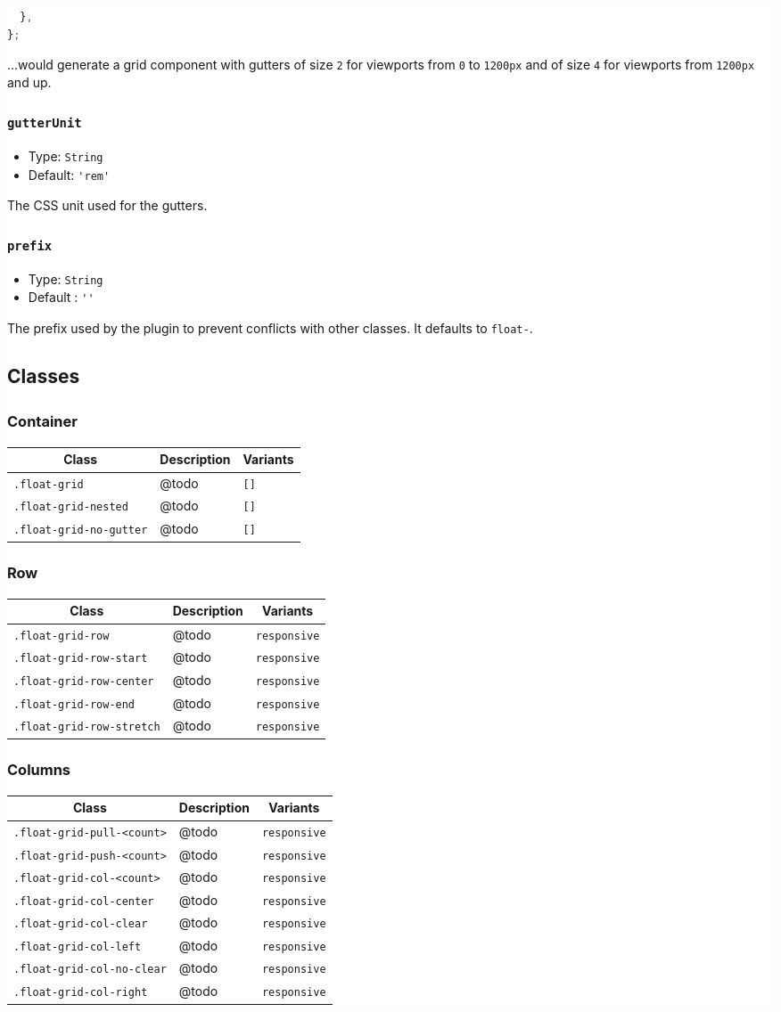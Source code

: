 ```js
  },
};
```
...would generate a grid component with gutters of size `2` for viewports from `0` to `1200px` and of size `4` for viewports from `1200px` and up.

### `gutterUnit`

- Type: `String`
- Default: `'rem'`

The CSS unit used for the gutters.

### `prefix`

- Type: `String`
- Default : `''`

The prefix used by the plugin to prevent conflicts with other classes. It defaults to `float-`.

## Classes

### Container

|          Class          | Description | Variants |
|-------------------------|-------------|----------|
| `.float-grid`           | @todo       | `[]`     |
| `.float-grid-nested`    | @todo       | `[]`     |
| `.float-grid-no-gutter` | @todo       | `[]`     |

### Row

|           Class           | Description |   Variants   |
|---------------------------|-------------|--------------|
| `.float-grid-row`         | @todo       | `responsive` |
| `.float-grid-row-start`   | @todo       | `responsive` |
| `.float-grid-row-center`  | @todo       | `responsive` |
| `.float-grid-row-end`     | @todo       | `responsive` |
| `.float-grid-row-stretch` | @todo       | `responsive` |

### Columns

|           Class            | Description |   Variants   |
|----------------------------|-------------|--------------|
| `.float-grid-pull-<count>` | @todo       | `responsive` |
| `.float-grid-push-<count>` | @todo       | `responsive` |
| `.float-grid-col-<count>`  | @todo       | `responsive` |
| `.float-grid-col-center`   | @todo       | `responsive` |
| `.float-grid-col-clear`    | @todo       | `responsive` |
| `.float-grid-col-left`     | @todo       | `responsive` |
| `.float-grid-col-no-clear` | @todo       | `responsive` |
| `.float-grid-col-right`    | @todo       | `responsive` |

